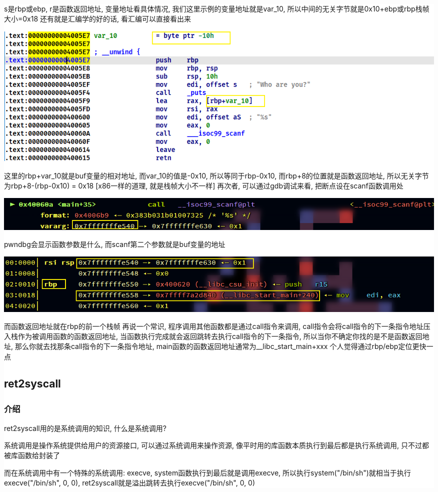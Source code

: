 s是rbp或ebp, r是函数返回地址, 变量地址看具体情况, 我们这里示例的变量地址就是var_10, 所以中间的无关字节就是0x10+ebp或rbp栈帧大小=0x18
还有就是汇编学的好的话, 看汇编可以直接看出来

![b0eb6ffc7f3e4276e005025fbd4759aa](自救指南.assets/b0eb6ffc7f3e4276e005025fbd4759aa.png)

这里的rbp+var_10就是buf变量的相对地址, 而var_10的值是-0x10, 所以等同于rbp-0x10, 而rbp+8的位置就是函数返回地址, 所以无关字节为rbp+8-(rbp-0x10) = 0x18 [x86一样的道理, 就是栈帧大小不一样]
再次者, 可以通过gdb调试来看, 把断点设在scanf函数调用处

![61b41b3ee7dfe5b32986acaf5a9384c9](自救指南.assets/61b41b3ee7dfe5b32986acaf5a9384c9.png)

pwndbg会显示函数参数是什么, 而scanf第二个参数就是buf变量的地址

![59e8a4d3897ba6d19328da74bacf8681](自救指南.assets/59e8a4d3897ba6d19328da74bacf8681.png)

而函数返回地址就在rbp的前一个栈帧
再说一个常识, 程序调用其他函数都是通过call指令来调用, call指令会将call指令的下一条指令地址压入栈作为被调用函数的函数返回地址, 当函数执行完成就会返回跳转去执行call指令的下一条指令, 所以当你不确定你找的是不是函数返回地址, 那么你就去找那条call指令的下一条指令地址, main函数的函数返回地址通常为__libc_start_main+xxx
个人觉得通过rbp/ebp定位更快一点

## ret2syscall

### 介绍

ret2syscall用的是系统调用的知识, 什么是系统调用?

系统调用是操作系统提供给用户的资源接口, 可以通过系统调用来操作资源, 像平时用的库函数本质执行到最后都是执行系统调用, 只不过都被库函数给封装了

而在系统调用中有一个特殊的系统调用: execve, system函数执行到最后就是调用execve, 所以执行system("/bin/sh")就相当于执行execve("/bin/sh", 0, 0), ret2syscall就是溢出跳转去执行execve("/bin/sh", 0, 0)
